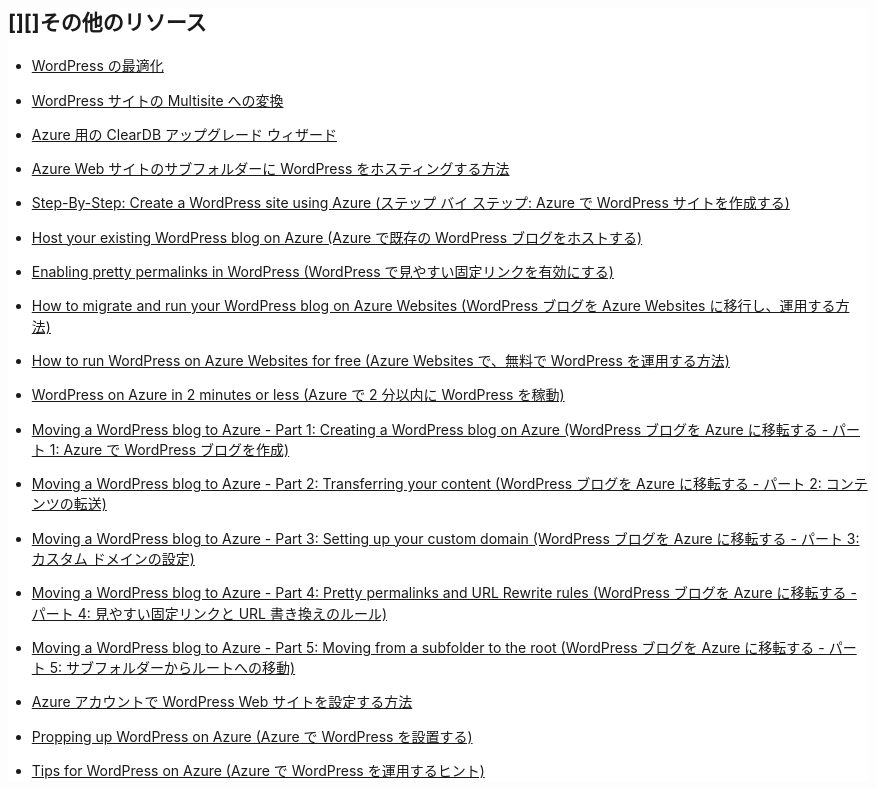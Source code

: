 </tbody>
</table>

## [][]その他のリソース

-   [WordPress の最適化][WordPress の最適化]

-   [WordPress サイトの Multisite への変換][WordPress サイトの Multisite への変換]

-   [Azure 用の ClearDB アップグレード ウィザード][Azure 用の ClearDB アップグレード ウィザード]

-   [Azure Web サイトのサブフォルダーに WordPress をホスティングする方法][Azure Web サイトのサブフォルダーに WordPress をホスティングする方法]

-   [Step-By-Step: Create a WordPress site using Azure (ステップ バイ ステップ: Azure で WordPress サイトを作成する)][Step-By-Step: Create a WordPress site using Azure (ステップ バイ ステップ: Azure で WordPress サイトを作成する)]

-   [Host your existing WordPress blog on Azure (Azure で既存の WordPress ブログをホストする)][Host your existing WordPress blog on Azure (Azure で既存の WordPress ブログをホストする)]

-   [Enabling pretty permalinks in WordPress (WordPress で見やすい固定リンクを有効にする)][Enabling pretty permalinks in WordPress (WordPress で見やすい固定リンクを有効にする)]

-   [How to migrate and run your WordPress blog on Azure Websites (WordPress ブログを Azure Websites に移行し、運用する方法)][How to migrate and run your WordPress blog on Azure Websites (WordPress ブログを Azure Websites に移行し、運用する方法)]

-   [How to run WordPress on Azure Websites for free (Azure Websites で、無料で WordPress を運用する方法)][How to run WordPress on Azure Websites for free (Azure Websites で、無料で WordPress を運用する方法)]

-   [WordPress on Azure in 2 minutes or less (Azure で 2 分以内に WordPress を稼動)][WordPress on Azure in 2 minutes or less (Azure で 2 分以内に WordPress を稼動)]

-   [Moving a WordPress blog to Azure - Part 1: Creating a WordPress blog on Azure (WordPress ブログを Azure に移転する - パート 1: Azure で WordPress ブログを作成)][Moving a WordPress blog to Azure - Part 1: Creating a WordPress blog on Azure (WordPress ブログを Azure に移転する - パート 1: Azure で WordPress ブログを作成)]

-   [Moving a WordPress blog to Azure - Part 2: Transferring your content (WordPress ブログを Azure に移転する - パート 2: コンテンツの転送)][Moving a WordPress blog to Azure - Part 2: Transferring your content (WordPress ブログを Azure に移転する - パート 2: コンテンツの転送)]

-   [Moving a WordPress blog to Azure - Part 3: Setting up your custom domain (WordPress ブログを Azure に移転する - パート 3: カスタム ドメインの設定)][Moving a WordPress blog to Azure - Part 3: Setting up your custom domain (WordPress ブログを Azure に移転する - パート 3: カスタム ドメインの設定)]

-   [Moving a WordPress blog to Azure - Part 4: Pretty permalinks and URL Rewrite rules (WordPress ブログを Azure に移転する - パート 4: 見やすい固定リンクと URL 書き換えのルール)][Moving a WordPress blog to Azure - Part 4: Pretty permalinks and URL Rewrite rules (WordPress ブログを Azure に移転する - パート 4: 見やすい固定リンクと URL 書き換えのルール)]

-   [Moving a WordPress blog to Azure - Part 5: Moving from a subfolder to the root (WordPress ブログを Azure に移転する - パート 5: サブフォルダーからルートへの移動)][Moving a WordPress blog to Azure - Part 5: Moving from a subfolder to the root (WordPress ブログを Azure に移転する - パート 5: サブフォルダーからルートへの移動)]

-   [Azure アカウントで WordPress Web サイトを設定する方法][Azure アカウントで WordPress Web サイトを設定する方法]

-   [Propping up WordPress on Azure (Azure で WordPress を設置する)][Propping up WordPress on Azure (Azure で WordPress を設置する)]

-   [Tips for WordPress on Azure (Azure で WordPress を運用するヒント)][Tips for WordPress on Azure (Azure で WordPress を運用するヒント)]


  [WordPress]: http://www.microsoft.com/web/wordpress
  [Office]: http://blogs.office.com/
  [Bing]: http://blogs.bing.com/
  [アーキテクチャと計画]: #planning
  [方法]: #howto
  [その他のリソース]: #resources
  [Azure ストアに含まれている ClearDB]: http://www.cleardb.com/store/azure
  [Windows]: http://azure.microsoft.com/ja-jp/documentation/articles/virtual-machines-mysql-windows-server-2008r2/
  [Linux]: http://azure.microsoft.com/ja-jp/documentation/articles/virtual-machines-linux-mysql-use-opensuse/
  [ClearDB の料金情報]: http://www.cleardb.com/pricing.view
  [PHP Version 5.3、5.4、5.5]: http://azure.microsoft.com/ja-jp/documentation/articles/web-sites-php-configure/
  [an Azure Website and MySQL Database hosted in a single Azure region]: ./media/web-sites-enterprise-wordpress/basic-diagram.png
  [Traffic Manager]: http://azure.microsoft.com/blog/2014/03/27/azure-traffic-manager-can-now-integrate-with-azure-web-sites/
  [an Azure Website, hosted in multiple regions, using CDBR High Availability router to route to MySQL across regions]: ./media/web-sites-enterprise-wordpress/multi-region-diagram.png
  [CDBR High Availability Router]: http://www.cleardb.com/developers/cdbr/introduction
  [MySQL Cluster CGE]: http://www.mysql.com/products/cluster/
  [Redis Cache]: http://msdn.microsoft.com/en-us/library/azure/dn690470.aspx
  [Memcached Cloud]: http://azure.microsoft.com/en-us/gallery/store/garantiadata/memcached/
  [MemCachier]: http://azure.microsoft.com/en-us/gallery/store/memcachier/memcachier/
  [Azure ストア]: http://azure.microsoft.com/en-us/gallery/store/
  [an Azure Website, hosted in multiple regions, using CDBR High Availability router for MySQL, with Managed Cache, Blob storage, and CDN]: ./media/web-sites-enterprise-wordpress/performance-diagram.png
  [コンテンツ配信ネットワーク (CDN)]: http://azure.microsoft.com/ja-jp/documentation/articles/cdn-how-to-use/
  [WordPress plugin for using Blob storage (BLOB ストレージを使うための WordPress プラグイン)]: https://wordpress.org/plugins/windows-azure-storage/
  [SendGrid]: http://azure.microsoft.com/en-us/gallery/store/sendgrid/sendgrid-azure/
  [SendGrid を使うための WordPress プラグイン]: http://wordpress.org/plugins/sendgrid-email-delivery-simplified/
  [Azure の Web Site のカスタム ドメイン名の構成]: http://azure.microsoft.com/ja-jp/documentation/articles/web-sites-custom-domain-name/
  [Azure の Web サイトでの HTTPS の有効化]: http://azure.microsoft.com/ja-jp/documentation/articles/web-sites-configure-ssl-certificate/
  [Microsoft Azure の Web サイトのステージングされた展開]: http://azure.microsoft.com/ja-jp/documentation/articles/web-sites-staged-publishing/
  [Azure の Web サイトの診断ログを有効にする]: http://azure.microsoft.com/ja-jp/documentation/articles/web-sites-enable-diagnostic-log/
  [Web サイトの監視方法]: http://azure.microsoft.com/ja-jp/documentation/articles/web-sites-monitor/
  [Azure の Web サイトのデプロイ方法]: http://azure.microsoft.com/ja-jp/documentation/articles/web-sites-deploy/
  [Azure の Web サイトのバックアップ]: http://azure.microsoft.com/ja-jp/documentation/articles/web-sites-backup/
  [Microsoft Azure の Web サイトの復元]: http://azure.microsoft.com/ja-jp/documentation/articles/web-sites-restore/
  [Websites の各サイズやモードでの機能と料金の詳細]: https://azure.microsoft.com/en-us/pricing/details/web-sites/
  [Web サイトの規模の設定方法]: http://azure.microsoft.com/ja-jp/documentation/articles/web-sites-scale/
  [WordPress のエクスポート]: http://en.support.wordpress.com/export/
  [WordPress Importer プラグイン]: http://wordpress.org/plugins/wordpress-importer/
  [バックアップしたサイト]: http://codex.wordpress.org/WordPress_Backups
  [データベース]: http://codex.wordpress.org/Backing_Up_Your_Database
  [Azure でギャラリーから WordPress Web サイトを作成する]:  "http://azure.microsoft.com/ja-jp/documentation/articles/web-sites-php-web-site-gallery/"
  [既存の WordPress サイトを Azure に移行する]: #migrate
  [新規 WordPress サイトを作成する]: #create
  [Azure 管理ポータル]: https://manage.windowsazure.com/
  [Velvet Blues Update URLs プラグイン]: https://wordpress.org/plugins/velvet-blues-update-urls/
  [MySQL Workbench]: http://www.mysql.com/products/workbench/
  [WordPress データベースの検索と置換用スクリプト]: http://interconnectit.com/124/search-and-replace-for-wordpress-databases/
  [WebJobs についての紹介記事]: http://www.hanselman.com/blog/IntroducingWindowsAzureWebJobs.aspx
  [ARR クッキーの無効化]: http://blogs.msdn.com/b/windowsazure/archive/2013/11/18/disabling-arr-s-instance-affinity-in-windows-azure-web-sites.aspx
  [WordPress プラグインの Redis Object Cache]: https://wordpress.org/plugins/redis-object-cache/
  [WordPress を WinCache で高速化する方法]: http://ruslany.net/2010/03/make-wordpress-faster-on-iis-with-wincache-1-1/
  [Azure のストレージ アカウントの作成]: http://azure.microsoft.com/ja-jp/documentation/articles/storage-create-storage-account/
  [ユーザー ガイド]: http://plugins.svn.wordpress.org/windows-azure-storage/trunk/UserGuide.docx
  [WordPress の最適化]: http://codex.wordpress.org/WordPress_Optimization
  [WordPress サイトの Multisite への変換]: http://azure.microsoft.com/ja-jp/documentation/articles/web-sites-php-convert-wordpress-multisite/
  [Azure 用の ClearDB アップグレード ウィザード]: http://www.cleardb.com/store/azure/upgrade
  [Azure Web サイトのサブフォルダーに WordPress をホスティングする方法]: http://blogs.msdn.com/b/webapps/archive/2013/02/13/hosting-wordpress-in-a-subfolder-of-your-windows-azure-web-site.aspx
  [Step-By-Step: Create a WordPress site using Azure (ステップ バイ ステップ: Azure で WordPress サイトを作成する)]: http://blogs.technet.com/b/blainbar/archive/2013/08/07/article-create-a-wordpress-site-using-windows-azure-read-on.aspx
  [Host your existing WordPress blog on Azure (Azure で既存の WordPress ブログをホストする)]: http://blogs.msdn.com/b/msgulfcommunity/archive/2013/08/26/migrating-a-self-hosted-wordpress-blog-to-windows-azure.aspx
  [Enabling pretty permalinks in WordPress (WordPress で見やすい固定リンクを有効にする)]: http://www.iis.net/learn/extensions/url-rewrite-module/enabling-pretty-permalinks-in-wordpress
  [How to migrate and run your WordPress blog on Azure Websites (WordPress ブログを Azure Websites に移行し、運用する方法)]: http://www.kefalidis.me/2012/06/how-to-migrate-and-run-your-wordpress-blog-on-windows-azure-websites/
  [How to run WordPress on Azure Websites for free (Azure Websites で、無料で WordPress を運用する方法)]: http://architects.dzone.com/articles/how-run-wordpress-azure
  [WordPress on Azure in 2 minutes or less (Azure で 2 分以内に WordPress を稼動)]: http://www.sitepoint.com/wordpress-windows-azure-2-minutes-less/
  [Moving a WordPress blog to Azure - Part 1: Creating a WordPress blog on Azure (WordPress ブログを Azure に移転する - パート 1: Azure で WordPress ブログを作成)]: http://www.davebost.com/2013/07/10/moving-a-wordpress-blog-to-windows-azure-part-1
  [Moving a WordPress blog to Azure - Part 2: Transferring your content (WordPress ブログを Azure に移転する - パート 2: コンテンツの転送)]: http://www.davebost.com/2013/07/11/moving-a-wordpress-blog-to-windows-azure-transferring-your-content
  [Moving a WordPress blog to Azure - Part 3: Setting up your custom domain (WordPress ブログを Azure に移転する - パート 3: カスタム ドメインの設定)]: http://www.davebost.com/2013/07/11/moving-a-wordpress-blog-to-windows-azure-part-3-setting-up-your-custom-domain
  [Moving a WordPress blog to Azure - Part 4: Pretty permalinks and URL Rewrite rules (WordPress ブログを Azure に移転する - パート 4: 見やすい固定リンクと URL 書き換えのルール)]: http://www.davebost.com/2013/07/11/moving-a-wordpress-blog-to-windows-azure-part-4-pretty-permalinks-and-url-rewrite-rules
  [Moving a WordPress blog to Azure - Part 5: Moving from a subfolder to the root (WordPress ブログを Azure に移転する - パート 5: サブフォルダーからルートへの移動)]: http://www.davebost.com/2013/07/11/moving-a-wordpress-blog-to-windows-azure-part-5-moving-from-a-subfolder-to-the-root
  [Azure アカウントで WordPress Web サイトを設定する方法]: http://www.itexperience.net/2014/01/20/how-to-set-up-a-wordpress-website-in-your-windows-azure-account/
  [Propping up WordPress on Azure (Azure で WordPress を設置する)]: http://www.johnpapa.net/wordpress-on-azure/
  [Tips for WordPress on Azure (Azure で WordPress を運用するヒント)]: http://www.johnpapa.net/azurecleardbmysql/